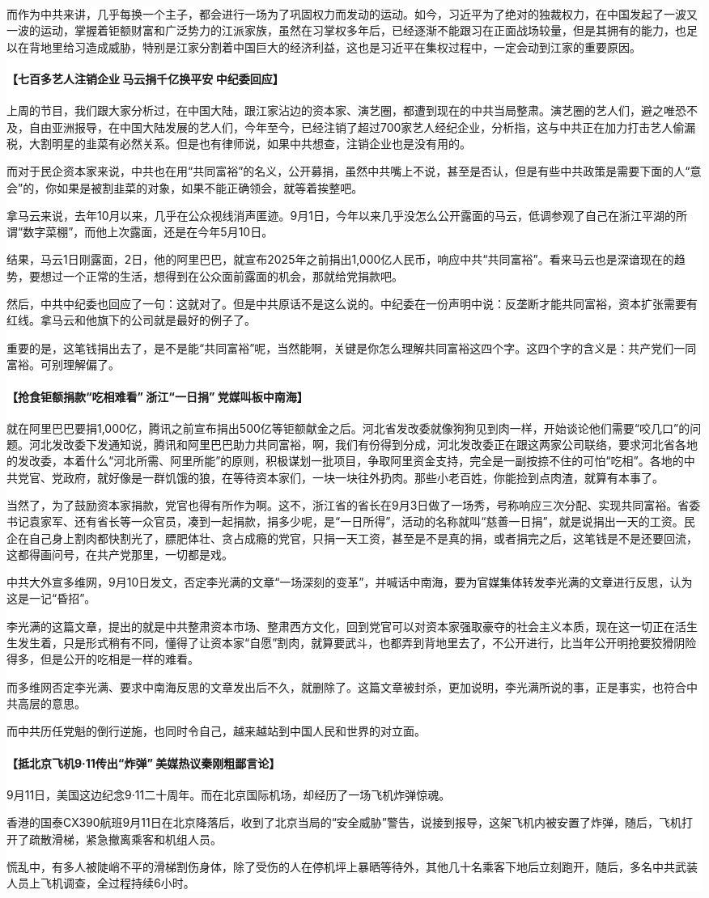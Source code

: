   而作为中共来讲，几乎每换一个主子，都会进行一场为了巩固权力而发动的运动。如今，习近平为了绝对的独裁权力，在中国发起了一波又一波的运动，掌握着钜额财富和广泛势力的江派家族，虽然在习掌权多年后，已经逐渐不能跟习在正面战场较量，但是其拥有的能力，也足以在背地里给习造成威胁，特别是江家分割着中国巨大的经济利益，这也是习近平在集权过程中，一定会动到江家的重要原因。
 </p>
 <h4>
  【七百多艺人注销企业 马云捐千亿换平安 中纪委回应】
 </h4>
 <p>
  上周的节目，我们跟大家分析过，在中国大陆，跟江家沾边的资本家、演艺圈，都遭到现在的中共当局整肃。演艺圈的艺人们，避之唯恐不及，自由亚洲报导，在中国大陆发展的艺人们，今年至今，已经注销了超过700家艺人经纪企业，分析指，这与中共正在加力打击艺人偷漏税，大割明星的韭菜有必然关系。但是也有律师说，如果中共想查，注销企业也是没有用的。
 </p>
 <p>
  而对于民企资本家来说，中共也在用“共同富裕”的名义，公开募捐，虽然中共嘴上不说，甚至是否认，但是有些中共政策是需要下面的人“意会”的，你如果是被割韭菜的对象，如果不能正确领会，就等着挨整吧。
 </p>
 <p>
  拿马云来说，去年10月以来，几乎在公众视线消声匿迹。9月1日，今年以来几乎没怎么公开露面的马云，低调参观了自己在浙江平湖的所谓“数字菜棚”，而他上次露面，还是在今年5月10日。
 </p>
 <p>
  结果，马云1日刚露面，2日，他的阿里巴巴，就宣布2025年之前捐出1,000亿人民币，响应中共“共同富裕”。看来马云也是深谙现在的趋势，要想过一个正常的生活，想得到在公众面前露面的机会，那就给党捐款吧。
 </p>
 <p>
  然后，中共中纪委也回应了一句：这就对了。但是中共原话不是这么说的。中纪委在一份声明中说：反垄断才能共同富裕，资本扩张需要有红线。拿马云和他旗下的公司就是最好的例子了。
 </p>
 <p>
  重要的是，这笔钱捐出去了，是不是能“共同富裕”呢，当然能啊，关键是你怎么理解共同富裕这四个字。这四个字的含义是：共产党们一同富裕。可别理解偏了。
 </p>
 <h4>
  【抢食钜额捐款“吃相难看” 浙江“一日捐” 党媒叫板中南海】
 </h4>
 <p>
  就在阿里巴巴要捐1,000亿，腾讯之前宣布捐出500亿等钜额献金之后。河北省发改委就像狗狗见到肉一样，开始谈论他们需要“咬几口”的问题。河北发改委下发通知说，腾讯和阿里巴巴助力共同富裕，啊，我们有份得到分成，河北发改委正在跟这两家公司联络，要求河北省各地的发改委，本着什么“河北所需、阿里所能”的原则，积极谋划一批项目，争取阿里资金支持，完全是一副按捺不住的可怕“吃相”。各地的中共党官、党政府，就好像是一群饥饿的狼，在等待资本家们，一块一块往外扔肉。那些小老百姓，你能捡到点肉渣，就算有本事了。
 </p>
 <p>
  当然了，为了鼓励资本家捐款，党官也得有所作为啊。这不，浙江省的省长在9月3日做了一场秀，号称响应三次分配、实现共同富裕。省委书记袁家军、还有省长等一众官员，凑到一起捐款，捐多少呢，是“一日所得”，活动的名称就叫“慈善一日捐”，就是说捐出一天的工资。民企在自己身上割肉都快割光了，膘肥体壮、贪占成瘾的党官，只捐一天工资，甚至是不是真的捐，或者捐完之后，这笔钱是不是还要回流，这都得画问号，在共产党那里，一切都是戏。
 </p>
 <p>
  中共大外宣多维网，9月10日发文，否定李光满的文章“一场深刻的变革”，并喊话中南海，要为官媒集体转发李光满的文章进行反思，认为这是一记“昏招”。
 </p>
 <p>
  李光满的这篇文章，提出的就是中共整肃资本市场、整肃西方文化，回到党官可以对资本家强取豪夺的社会主义本质，现在这一切正在活生生发生着，只是形式稍有不同，懂得了让资本家“自愿”割肉，就算要武斗，也都弄到背地里去了，不公开进行，比当年公开明抢要狡猾阴险得多，但是公开的吃相是一样的难看。
 </p>
 <p>
  而多维网否定李光满、要求中南海反思的文章发出后不久，就删除了。这篇文章被封杀，更加说明，李光满所说的事，正是事实，也符合中共高层的意思。
 </p>
 <p>
  而中共历任党魁的倒行逆施，也同时令自己，越来越站到中国人民和世界的对立面。
 </p>
 <h4>
  【抵北京飞机9·11传出“炸弹” 美媒热议秦刚粗鄙言论】
 </h4>
 <p>
  9月11日，美国这边纪念9·11二十周年。而在北京国际机场，却经历了一场飞机炸弹惊魂。
 </p>
 <p>
  香港的国泰CX390航班9月11日在北京降落后，收到了北京当局的“安全威胁”警告，说接到报导，这架飞机内被安置了炸弹，随后，飞机打开了疏散滑梯，紧急撤离乘客和机组人员。
 </p>
 <p>
  慌乱中，有多人被陡峭不平的滑梯割伤身体，除了受伤的人在停机坪上暴晒等待外，其他几十名乘客下地后立刻跑开，随后，多名中共武装人员上飞机调查，全过程持续6小时。
 </p>